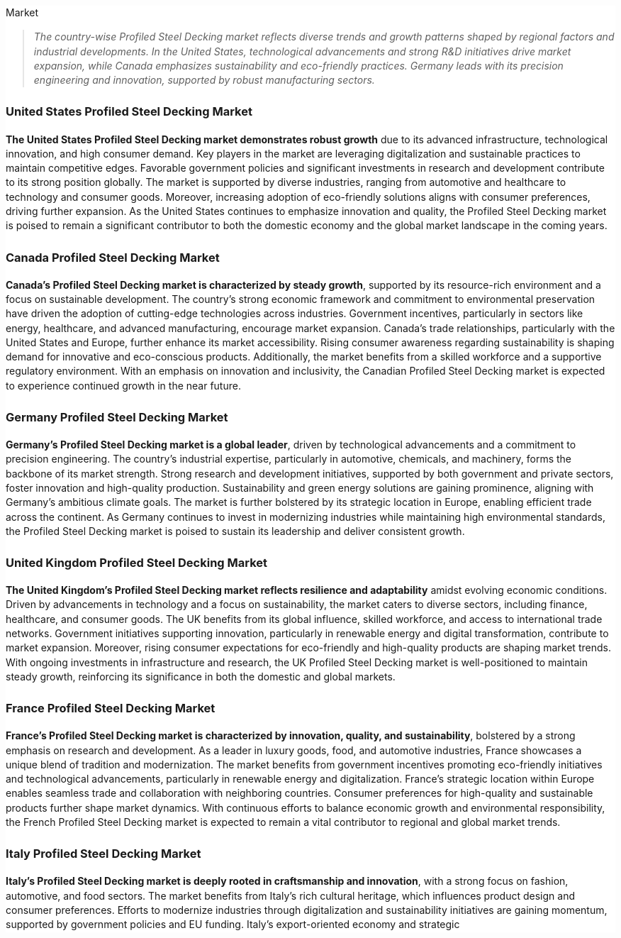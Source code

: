 Market<br /></span></h1><blockquote><p><em><span class="">The country-wise Profiled Steel Decking market reflects diverse trends and growth patterns shaped by regional factors and industrial developments. In the United States, technological advancements and strong R&amp;D initiatives drive market expansion, while Canada emphasizes sustainability and eco-friendly practices. Germany leads with its precision engineering and innovation, supported by robust manufacturing sectors.</span></em></p></blockquote><h3><strong>United States Profiled Steel Decking Market</strong></h3><p><strong>The United States Profiled Steel Decking market demonstrates robust growth</strong> due to its advanced infrastructure, technological innovation, and high consumer demand. Key players in the market are leveraging digitalization and sustainable practices to maintain competitive edges. Favorable government policies and significant investments in research and development contribute to its strong position globally. The market is supported by diverse industries, ranging from automotive and healthcare to technology and consumer goods. Moreover, increasing adoption of eco-friendly solutions aligns with consumer preferences, driving further expansion. As the United States continues to emphasize innovation and quality, the Profiled Steel Decking market is poised to remain a significant contributor to both the domestic economy and the global market landscape in the coming years.</p><h3><strong>Canada Profiled Steel Decking Market</strong></h3><p><strong>Canada&rsquo;s Profiled Steel Decking market is characterized by steady growth</strong>, supported by its resource-rich environment and a focus on sustainable development. The country&rsquo;s strong economic framework and commitment to environmental preservation have driven the adoption of cutting-edge technologies across industries. Government incentives, particularly in sectors like energy, healthcare, and advanced manufacturing, encourage market expansion. Canada&rsquo;s trade relationships, particularly with the United States and Europe, further enhance its market accessibility. Rising consumer awareness regarding sustainability is shaping demand for innovative and eco-conscious products. Additionally, the market benefits from a skilled workforce and a supportive regulatory environment. With an emphasis on innovation and inclusivity, the Canadian Profiled Steel Decking market is expected to experience continued growth in the near future.</p><h3><strong>Germany Profiled Steel Decking Market</strong></h3><p><strong>Germany&rsquo;s Profiled Steel Decking market is a global leader</strong>, driven by technological advancements and a commitment to precision engineering. The country&rsquo;s industrial expertise, particularly in automotive, chemicals, and machinery, forms the backbone of its market strength. Strong research and development initiatives, supported by both government and private sectors, foster innovation and high-quality production. Sustainability and green energy solutions are gaining prominence, aligning with Germany&rsquo;s ambitious climate goals. The market is further bolstered by its strategic location in Europe, enabling efficient trade across the continent. As Germany continues to invest in modernizing industries while maintaining high environmental standards, the Profiled Steel Decking market is poised to sustain its leadership and deliver consistent growth.</p><h3><strong>United Kingdom Profiled Steel Decking Market</strong></h3><p><strong>The United Kingdom&rsquo;s Profiled Steel Decking market reflects resilience and adaptability</strong> amidst evolving economic conditions. Driven by advancements in technology and a focus on sustainability, the market caters to diverse sectors, including finance, healthcare, and consumer goods. The UK benefits from its global influence, skilled workforce, and access to international trade networks. Government initiatives supporting innovation, particularly in renewable energy and digital transformation, contribute to market expansion. Moreover, rising consumer expectations for eco-friendly and high-quality products are shaping market trends. With ongoing investments in infrastructure and research, the UK Profiled Steel Decking market is well-positioned to maintain steady growth, reinforcing its significance in both the domestic and global markets.</p><h3><strong>France Profiled Steel Decking Market</strong></h3><p><strong>France&rsquo;s Profiled Steel Decking market is characterized by innovation, quality, and sustainability</strong>, bolstered by a strong emphasis on research and development. As a leader in luxury goods, food, and automotive industries, France showcases a unique blend of tradition and modernization. The market benefits from government incentives promoting eco-friendly initiatives and technological advancements, particularly in renewable energy and digitalization. France&rsquo;s strategic location within Europe enables seamless trade and collaboration with neighboring countries. Consumer preferences for high-quality and sustainable products further shape market dynamics. With continuous efforts to balance economic growth and environmental responsibility, the French Profiled Steel Decking market is expected to remain a vital contributor to regional and global market trends.</p><h3><strong>Italy Profiled Steel Decking Market</strong></h3><p><strong>Italy&rsquo;s Profiled Steel Decking market is deeply rooted in craftsmanship and innovation</strong>, with a strong focus on fashion, automotive, and food sectors. The market benefits from Italy&rsquo;s rich cultural heritage, which influences product design and consumer preferences. Efforts to modernize industries through digitalization and sustainability initiatives are gaining momentum, supported by government policies and EU funding. Italy&rsquo;s export-oriented economy and strategic